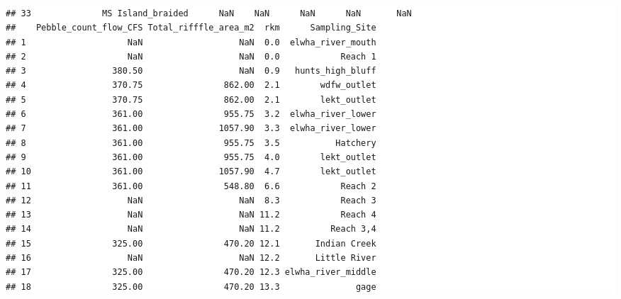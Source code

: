     ## 33              MS Island_braided      NaN    NaN      NaN      NaN       NaN
    ##    Pebble_count_flow_CFS Total_rifffle_area_m2  rkm      Sampling_Site
    ## 1                    NaN                   NaN  0.0  elwha_river_mouth
    ## 2                    NaN                   NaN  0.0            Reach 1
    ## 3                 380.50                   NaN  0.9   hunts_high_bluff
    ## 4                 370.75                862.00  2.1        wdfw_outlet
    ## 5                 370.75                862.00  2.1        lekt_outlet
    ## 6                 361.00                955.75  3.2  elwha_river_lower
    ## 7                 361.00               1057.90  3.3  elwha_river_lower
    ## 8                 361.00                955.75  3.5           Hatchery
    ## 9                 361.00                955.75  4.0        lekt_outlet
    ## 10                361.00               1057.90  4.7        lekt_outlet
    ## 11                361.00                548.80  6.6            Reach 2
    ## 12                   NaN                   NaN  8.3            Reach 3
    ## 13                   NaN                   NaN 11.2            Reach 4
    ## 14                   NaN                   NaN 11.2          Reach 3,4
    ## 15                325.00                470.20 12.1       Indian Creek
    ## 16                   NaN                   NaN 12.2       Little River
    ## 17                325.00                470.20 12.3 elwha_river_middle
    ## 18                325.00                470.20 13.3               gage